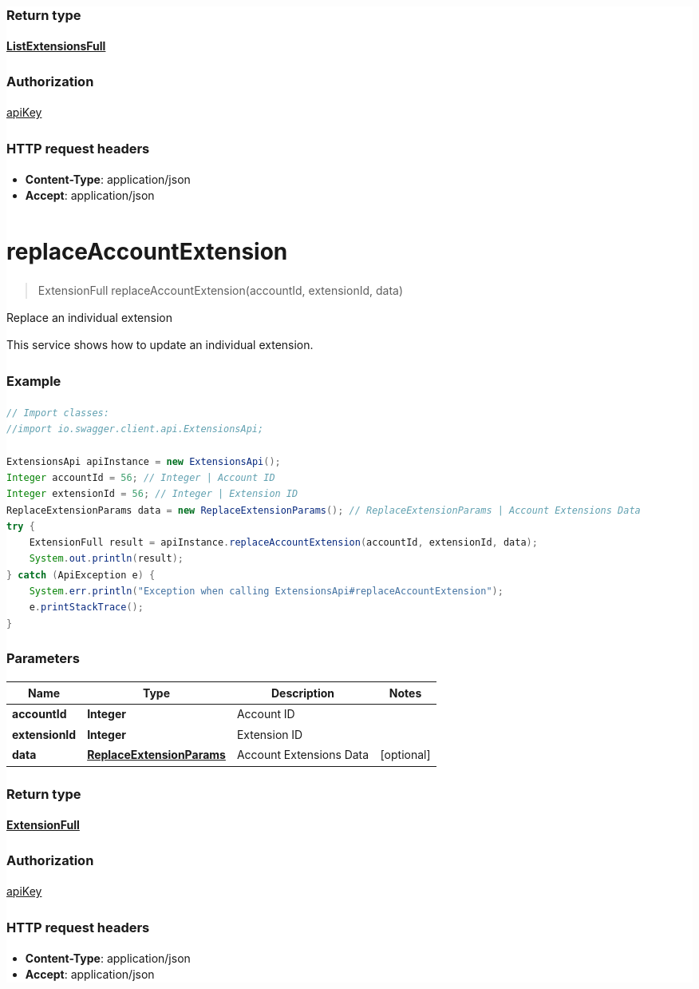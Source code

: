 ### Return type

[**ListExtensionsFull**](ListExtensionsFull.md)

### Authorization

[apiKey](../README.md#apiKey)

### HTTP request headers

 - **Content-Type**: application/json
 - **Accept**: application/json

<a name="replaceAccountExtension"></a>
# **replaceAccountExtension**
> ExtensionFull replaceAccountExtension(accountId, extensionId, data)

Replace an individual extension

This service shows how to update an individual extension.

### Example
```java
// Import classes:
//import io.swagger.client.api.ExtensionsApi;

ExtensionsApi apiInstance = new ExtensionsApi();
Integer accountId = 56; // Integer | Account ID
Integer extensionId = 56; // Integer | Extension ID
ReplaceExtensionParams data = new ReplaceExtensionParams(); // ReplaceExtensionParams | Account Extensions Data
try {
    ExtensionFull result = apiInstance.replaceAccountExtension(accountId, extensionId, data);
    System.out.println(result);
} catch (ApiException e) {
    System.err.println("Exception when calling ExtensionsApi#replaceAccountExtension");
    e.printStackTrace();
}
```

### Parameters

Name | Type | Description  | Notes
------------- | ------------- | ------------- | -------------
 **accountId** | **Integer**| Account ID |
 **extensionId** | **Integer**| Extension ID |
 **data** | [**ReplaceExtensionParams**](ReplaceExtensionParams.md)| Account Extensions Data | [optional]

### Return type

[**ExtensionFull**](ExtensionFull.md)

### Authorization

[apiKey](../README.md#apiKey)

### HTTP request headers

 - **Content-Type**: application/json
 - **Accept**: application/json

